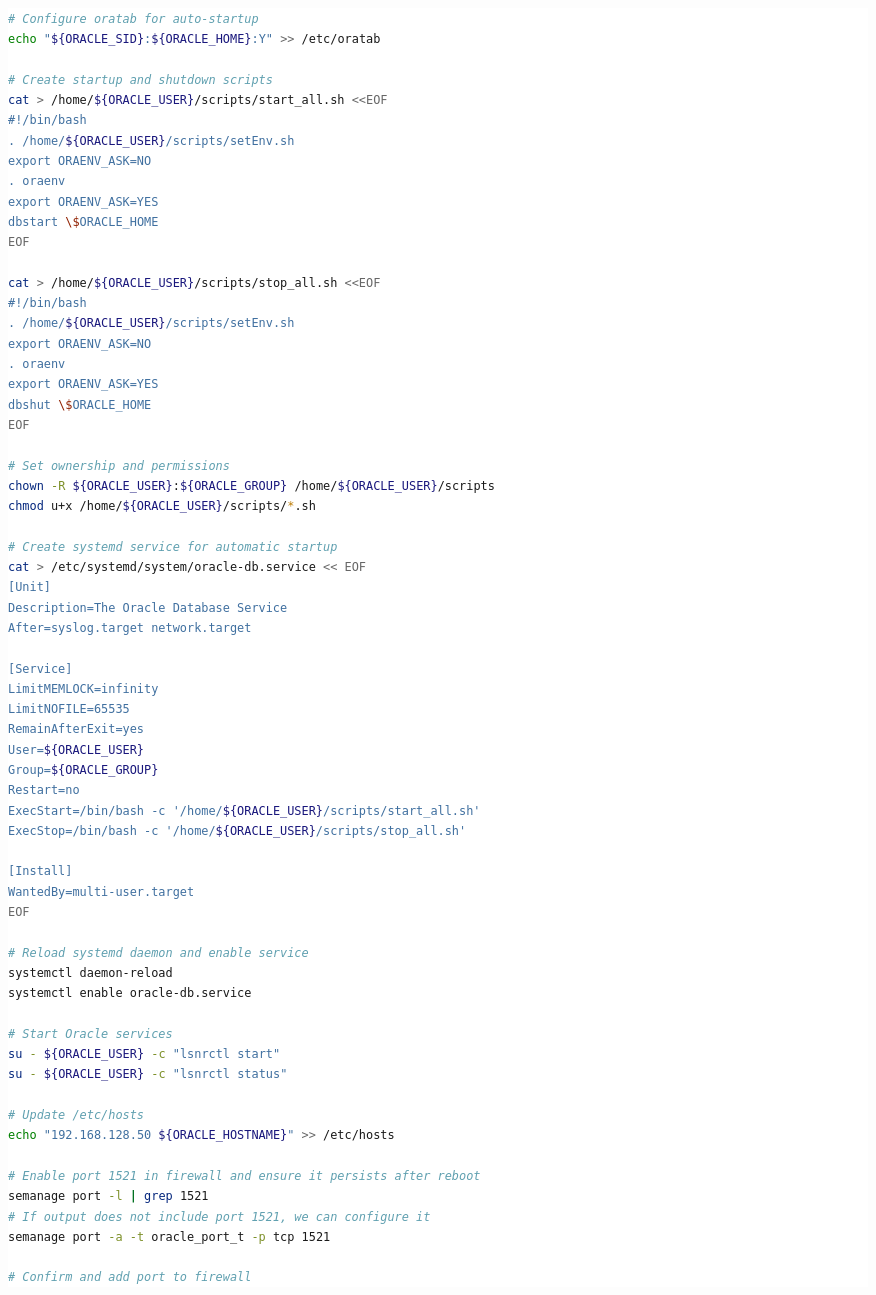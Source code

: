 ```sh
# Configure oratab for auto-startup
echo "${ORACLE_SID}:${ORACLE_HOME}:Y" >> /etc/oratab

# Create startup and shutdown scripts
cat > /home/${ORACLE_USER}/scripts/start_all.sh <<EOF
#!/bin/bash
. /home/${ORACLE_USER}/scripts/setEnv.sh
export ORAENV_ASK=NO
. oraenv
export ORAENV_ASK=YES
dbstart \$ORACLE_HOME
EOF

cat > /home/${ORACLE_USER}/scripts/stop_all.sh <<EOF
#!/bin/bash
. /home/${ORACLE_USER}/scripts/setEnv.sh
export ORAENV_ASK=NO
. oraenv
export ORAENV_ASK=YES
dbshut \$ORACLE_HOME
EOF

# Set ownership and permissions
chown -R ${ORACLE_USER}:${ORACLE_GROUP} /home/${ORACLE_USER}/scripts
chmod u+x /home/${ORACLE_USER}/scripts/*.sh

# Create systemd service for automatic startup
cat > /etc/systemd/system/oracle-db.service << EOF
[Unit]
Description=The Oracle Database Service
After=syslog.target network.target

[Service]
LimitMEMLOCK=infinity
LimitNOFILE=65535
RemainAfterExit=yes
User=${ORACLE_USER}
Group=${ORACLE_GROUP}
Restart=no
ExecStart=/bin/bash -c '/home/${ORACLE_USER}/scripts/start_all.sh'
ExecStop=/bin/bash -c '/home/${ORACLE_USER}/scripts/stop_all.sh'

[Install]
WantedBy=multi-user.target
EOF

# Reload systemd daemon and enable service
systemctl daemon-reload
systemctl enable oracle-db.service

# Start Oracle services
su - ${ORACLE_USER} -c "lsnrctl start"
su - ${ORACLE_USER} -c "lsnrctl status"

# Update /etc/hosts
echo "192.168.128.50 ${ORACLE_HOSTNAME}" >> /etc/hosts

# Enable port 1521 in firewall and ensure it persists after reboot
semanage port -l | grep 1521
# If output does not include port 1521, we can configure it
semanage port -a -t oracle_port_t -p tcp 1521

# Confirm and add port to firewall
```